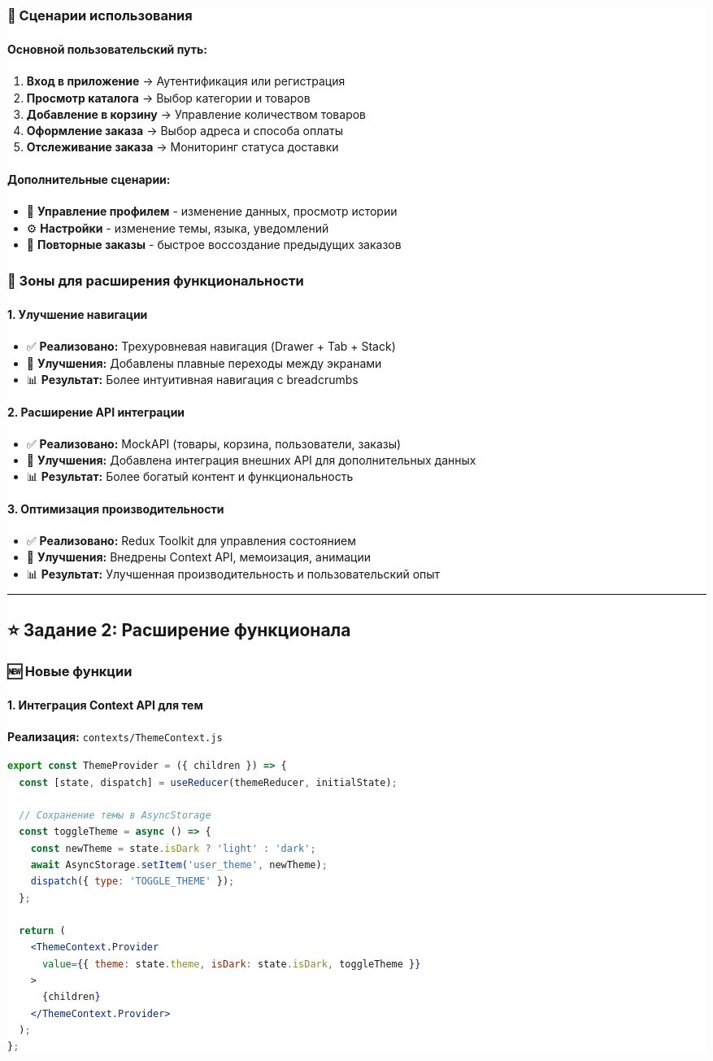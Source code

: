 ### 🎯 Сценарии использования

#### **Основной пользовательский путь:**

1. **Вход в приложение** → Аутентификация или регистрация
2. **Просмотр каталога** → Выбор категории и товаров
3. **Добавление в корзину** → Управление количеством товаров
4. **Оформление заказа** → Выбор адреса и способа оплаты
5. **Отслеживание заказа** → Мониторинг статуса доставки

#### **Дополнительные сценарии:**

- 👤 **Управление профилем** - изменение данных, просмотр истории
- ⚙️ **Настройки** - изменение темы, языка, уведомлений
- 📱 **Повторные заказы** - быстрое воссоздание предыдущих заказов

### 🚀 Зоны для расширения функциональности

#### **1. Улучшение навигации**

- ✅ **Реализовано:** Трехуровневая навигация (Drawer + Tab + Stack)
- 🔄 **Улучшения:** Добавлены плавные переходы между экранами
- 📊 **Результат:** Более интуитивная навигация с breadcrumbs

#### **2. Расширение API интеграции**

- ✅ **Реализовано:** MockAPI (товары, корзина, пользователи, заказы)
- 🔄 **Улучшения:** Добавлена интеграция внешних API для дополнительных данных
- 📊 **Результат:** Более богатый контент и функциональность

#### **3. Оптимизация производительности**

- ✅ **Реализовано:** Redux Toolkit для управления состоянием
- 🔄 **Улучшения:** Внедрены Context API, мемоизация, анимации
- 📊 **Результат:** Улучшенная производительность и пользовательский опыт

---

## ⭐ Задание 2: Расширение функционала

### 🆕 Новые функции

#### **1. Интеграция Context API для тем**

**Реализация:** `contexts/ThemeContext.js`

```jsx
export const ThemeProvider = ({ children }) => {
  const [state, dispatch] = useReducer(themeReducer, initialState);

  // Сохранение темы в AsyncStorage
  const toggleTheme = async () => {
    const newTheme = state.isDark ? 'light' : 'dark';
    await AsyncStorage.setItem('user_theme', newTheme);
    dispatch({ type: 'TOGGLE_THEME' });
  };

  return (
    <ThemeContext.Provider
      value={{ theme: state.theme, isDark: state.isDark, toggleTheme }}
    >
      {children}
    </ThemeContext.Provider>
  );
};
```